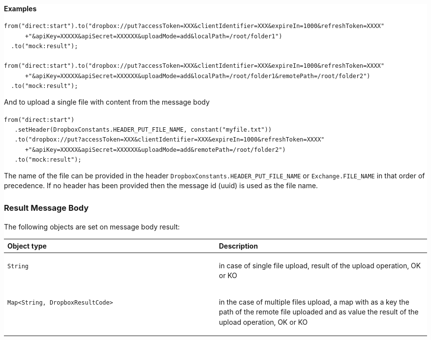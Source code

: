 **Examples**

    from("direct:start").to("dropbox://put?accessToken=XXX&clientIdentifier=XXX&expireIn=1000&refreshToken=XXXX"
          +"&apiKey=XXXXX&apiSecret=XXXXXX&uploadMode=add&localPath=/root/folder1")
      .to("mock:result");
    
    from("direct:start").to("dropbox://put?accessToken=XXX&clientIdentifier=XXX&expireIn=1000&refreshToken=XXXX"
          +"&apiKey=XXXXX&apiSecret=XXXXXX&uploadMode=add&localPath=/root/folder1&remotePath=/root/folder2")
      .to("mock:result");

And to upload a single file with content from the message body

    from("direct:start")
       .setHeader(DropboxConstants.HEADER_PUT_FILE_NAME, constant("myfile.txt"))
       .to("dropbox://put?accessToken=XXX&clientIdentifier=XXX&expireIn=1000&refreshToken=XXXX"
          +"&apiKey=XXXXX&apiSecret=XXXXXX&uploadMode=add&remotePath=/root/folder2")
       .to("mock:result");

The name of the file can be provided in the header
`DropboxConstants.HEADER_PUT_FILE_NAME` or `Exchange.FILE_NAME` in that
order of precedence. If no header has been provided then the message id
(uuid) is used as the file name.

### Result Message Body

The following objects are set on message body result:

<table>
<colgroup>
<col style="width: 50%" />
<col style="width: 50%" />
</colgroup>
<thead>
<tr class="header">
<th style="text-align: left;">Object type</th>
<th style="text-align: left;">Description</th>
</tr>
</thead>
<tbody>
<tr class="odd">
<td style="text-align: left;"><p><code>String</code></p></td>
<td style="text-align: left;"><p>in case of single file upload, result
of the upload operation, OK or KO</p></td>
</tr>
<tr class="even">
<td
style="text-align: left;"><p><code>Map&lt;String, DropboxResultCode&gt;</code></p></td>
<td style="text-align: left;"><p>in the case of multiple files upload, a
map with as a key the path of the remote file uploaded and as value the
result of the upload operation, OK or KO</p></td>
</tr>
</tbody>
</table>
